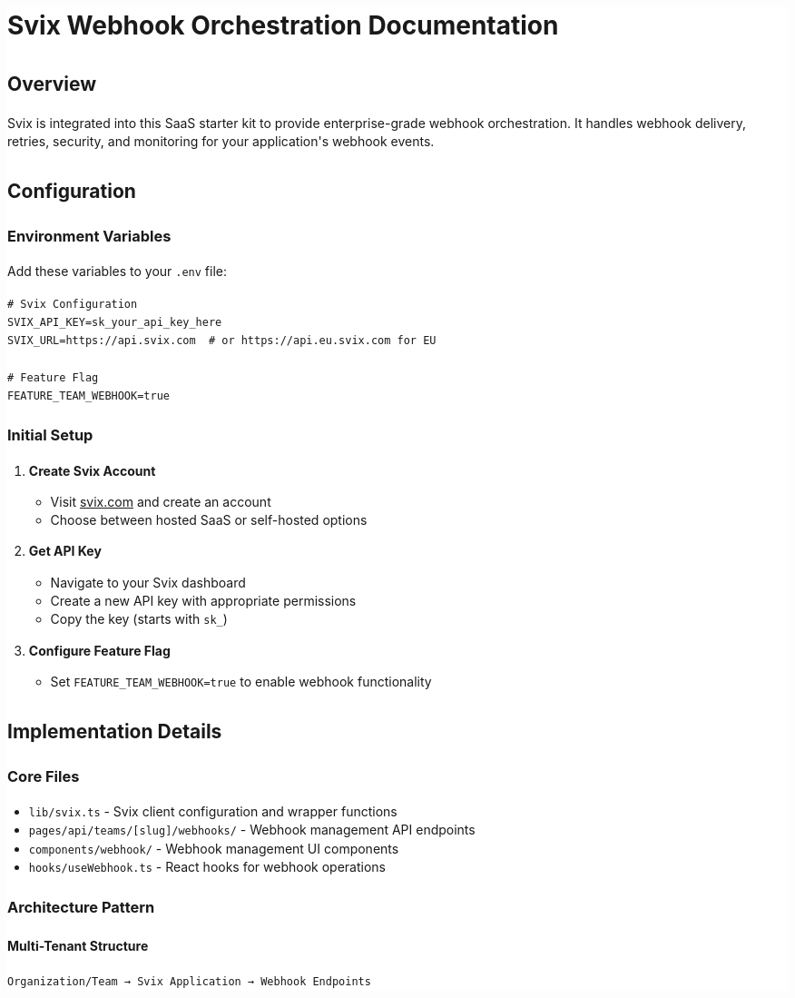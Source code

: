 # Svix Webhook Orchestration Documentation

## Overview

Svix is integrated into this SaaS starter kit to provide enterprise-grade webhook orchestration. It handles webhook delivery, retries, security, and monitoring for your application's webhook events.

## Configuration

### Environment Variables

Add these variables to your `.env` file:

```env
# Svix Configuration
SVIX_API_KEY=sk_your_api_key_here
SVIX_URL=https://api.svix.com  # or https://api.eu.svix.com for EU

# Feature Flag
FEATURE_TEAM_WEBHOOK=true
```

### Initial Setup

1. **Create Svix Account**
   - Visit [svix.com](https://www.svix.com/) and create an account
   - Choose between hosted SaaS or self-hosted options

2. **Get API Key**
   - Navigate to your Svix dashboard
   - Create a new API key with appropriate permissions
   - Copy the key (starts with `sk_`)

3. **Configure Feature Flag**
   - Set `FEATURE_TEAM_WEBHOOK=true` to enable webhook functionality

## Implementation Details

### Core Files

- `lib/svix.ts` - Svix client configuration and wrapper functions
- `pages/api/teams/[slug]/webhooks/` - Webhook management API endpoints
- `components/webhook/` - Webhook management UI components
- `hooks/useWebhook.ts` - React hooks for webhook operations

### Architecture Pattern

#### Multi-Tenant Structure
```
Organization/Team → Svix Application → Webhook Endpoints
```
